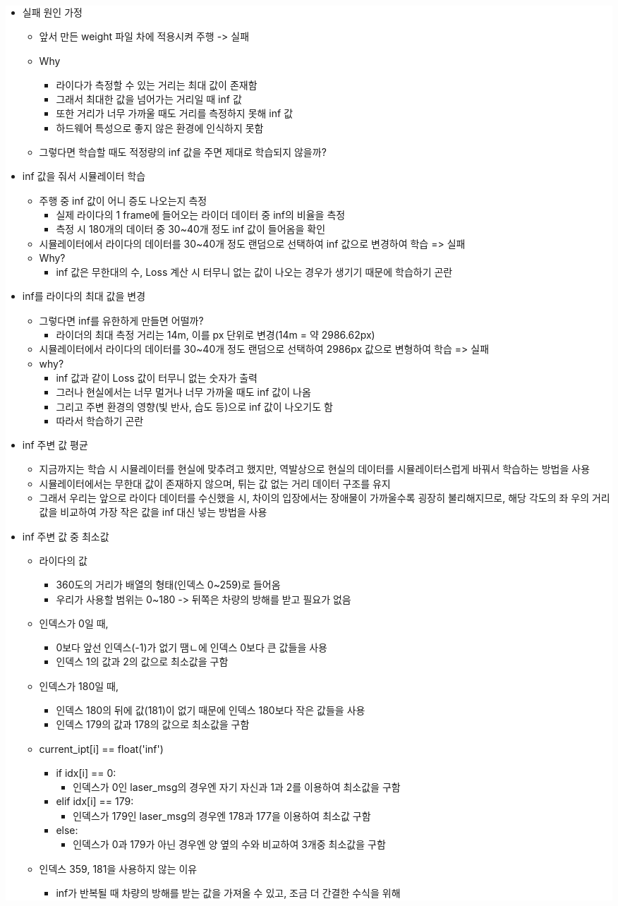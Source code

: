 - 실패 원인 가정
  - 앞서 만든 weight 파일 차에 적용시켜 주행 -> 실패
  - Why
    - 라이다가 측정할 수 있는 거리는 최대 값이 존재함
    - 그래서 최대한 값을 넘어가는 거리일 때 inf 값
    - 또한 거리가 너무 가까울 때도 거리를 측정하지 못해 inf 값
    - 하드웨어 특성으로 좋지 않은 환경에 인식하지 못함
  
  - 그렇다면 학습할 때도 적정량의 inf 값을 주면 제대로 학습되지 않을까?
  
- inf 값을 줘서 시뮬레이터 학습
  - 주행 중 inf 값이 어니 증도 나오는지 측정
    - 실제 라이다의 1 frame에 들어오는 라이더 데이터 중 inf의 비율을 측정
    - 측정 시 180개의 데이터 중 30~40개 정도 inf 값이 들어옴을 확인  
  - 시뮬레이터에서 라이다의 데이터를 30~40개 정도 랜덤으로 선택하여 inf 값으로 변경하여 학습 => 실패
  - Why?
    - inf 값은 무한대의 수, Loss 계산 시 터무니 없는 값이 나오는 경우가 생기기 때문에 학습하기 곤란
  
- inf를 라이다의 최대 값을 변경
  - 그렇다면 inf를 유한하게 만들면 어떨까?
    - 라이더의 최대 측정 거리는 14m, 이를 px 단위로 변경(14m = 약 2986.62px)  
  - 시뮬레이터에서 라이다의 데이터를 30~40개 정도 랜덤으로 선택하여 2986px 값으로 변형하여 학습 => 실패
  - why?
    - inf 값과 같이 Loss 값이 터무니 없는 숫자가 출력
    - 그러나 현실에서는 너무 멀거나 너무 가까울 때도 inf 값이 나옴
    - 그리고 주변 환경의 영향(빛 반사, 습도 등)으로 inf 값이 나오기도 함
    - 따라서 학습하기 곤란
  
- inf 주변 값 평균
  - 지금까지는 학습 시 시뮬레이터를 현실에 맞추려고 했지만, 역발상으로 현실의 데이터를 시뮬레이터스럽게 바꿔서 학습하는 방법을 사용
  - 시뮬레이터에서는 무한대 값이 존재하지 않으며, 튀는 값 없는 거리 데이터 구조를 유지
  - 그래서 우리는 앞으로 라이다 데이터를 수신했을 시, 차이의 입장에서는 장애물이 가까울수록 굉장히 불리해지므로, 해당 각도의 좌 우의 거리값을 비교하여 가장 작은 값을 inf 대신 넣는 방법을 사용
  
- inf 주변 값 중 최소값
  - 라이다의 값
    - 360도의 거리가 배열의 형태(인덱스 0~259)로 들어옴
    - 우리가 사용할 범위는 0~180 -> 뒤쪽은 차량의 방해를 받고 필요가 없음  
  - 인덱스가 0일 때,
    - 0보다 앞선 인덱스(-1)가 없기 땜ㄴ에 인덱스 0보다 큰 값들을 사용
    - 인덱스 1의 값과 2의 값으로 최소값을 구함  
  - 인덱스가 180일 때,
    - 인덱스 180의 뒤에 값(181)이 없기 때문에 인덱스 180보다 작은 값들을 사용
    - 인덱스 179의 값과 178의 값으로 최소값을 구함
  
  - current_ipt[i] == float('inf')
    - if idx[i] == 0:
      - 인덱스가 0인 laser_msg의 경우엔 자기 자신과 1과 2를 이용하여 최소값을 구함  
    - elif idx[i] == 179:
      - 인덱스가 179인 laser_msg의 경우엔 178과 177을 이용하여 최소값 구함
    - else:
      - 인덱스가 0과 179가 아닌 경우엔 양 옆의 수와 비교하여 3개중 최소값을 구함
  
  - 인덱스 359, 181을 사용하지 않는 이유
    - inf가 반복될 때 차량의 방해를 받는 값을 가져올 수 있고, 조금 더 간결한 수식을 위해
  